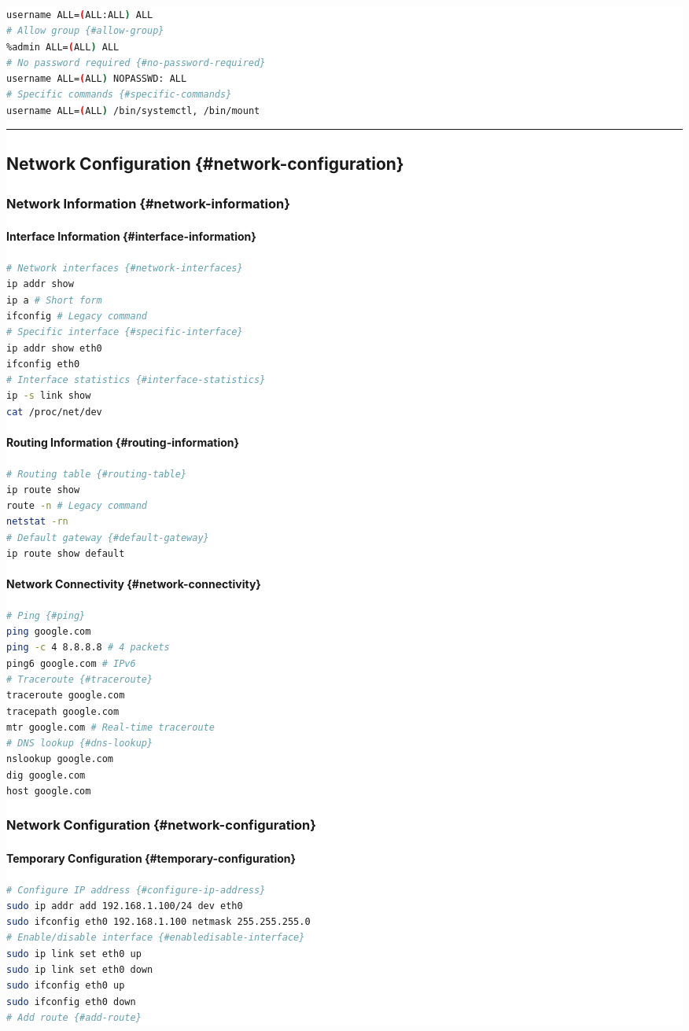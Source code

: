 ```bash
username ALL=(ALL:ALL) ALL
# Allow group {#allow-group}
%admin ALL=(ALL) ALL
# No password required {#no-password-required}
username ALL=(ALL) NOPASSWD: ALL
# Specific commands {#specific-commands}
username ALL=(ALL) /bin/systemctl, /bin/mount
```
---
## Network Configuration {#network-configuration}
### Network Information {#network-information}
#### Interface Information {#interface-information}
```bash
# Network interfaces {#network-interfaces}
ip addr show
ip a # Short form
ifconfig # Legacy command
# Specific interface {#specific-interface}
ip addr show eth0
ifconfig eth0
# Interface statistics {#interface-statistics}
ip -s link show
cat /proc/net/dev
```
#### Routing Information {#routing-information}
```bash
# Routing table {#routing-table}
ip route show
route -n # Legacy command
netstat -rn
# Default gateway {#default-gateway}
ip route show default
```
#### Network Connectivity {#network-connectivity}
```bash
# Ping {#ping}
ping google.com
ping -c 4 8.8.8.8 # 4 packets
ping6 google.com # IPv6
# Traceroute {#traceroute}
traceroute google.com
tracepath google.com
mtr google.com # Real-time traceroute
# DNS lookup {#dns-lookup}
nslookup google.com
dig google.com
host google.com
```
### Network Configuration {#network-configuration}
#### Temporary Configuration {#temporary-configuration}
```bash
# Configure IP address {#configure-ip-address}
sudo ip addr add 192.168.1.100/24 dev eth0
sudo ifconfig eth0 192.168.1.100 netmask 255.255.255.0
# Enable/disable interface {#enabledisable-interface}
sudo ip link set eth0 up
sudo ip link set eth0 down
sudo ifconfig eth0 up
sudo ifconfig eth0 down
# Add route {#add-route}
```